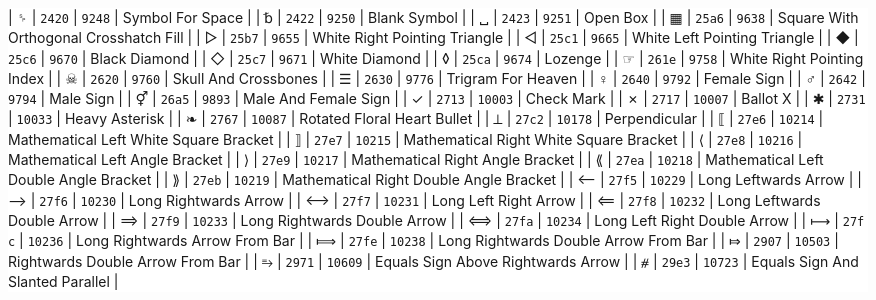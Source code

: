 | ␠ | `2420` | `9248` | Symbol For Space |
| ␢ | `2422` | `9250` | Blank Symbol |
| ␣ | `2423` | `9251` | Open Box |
| ▦ | `25a6` | `9638` | Square With Orthogonal Crosshatch Fill |
| ▷ | `25b7` | `9655` | White Right Pointing Triangle |
| ◁ | `25c1` | `9665` | White Left Pointing Triangle |
| ◆ | `25c6` | `9670` | Black Diamond |
| ◇ | `25c7` | `9671` | White Diamond |
| ◊ | `25ca` | `9674` | Lozenge |
| ☞ | `261e` | `9758` | White Right Pointing Index |
| ☠ | `2620` | `9760` | Skull And Crossbones |
| ☰ | `2630` | `9776` | Trigram For Heaven |
| ♀ | `2640` | `9792` | Female Sign |
| ♂ | `2642` | `9794` | Male Sign |
| ⚥ | `26a5` | `9893` | Male And Female Sign |
| ✓ | `2713` | `10003` | Check Mark |
| ✗ | `2717` | `10007` | Ballot X |
| ✱ | `2731` | `10033` | Heavy Asterisk |
| ❧ | `2767` | `10087` | Rotated Floral Heart Bullet |
| ⟂ | `27c2` | `10178` | Perpendicular |
| ⟦ | `27e6` | `10214` | Mathematical Left White Square Bracket |
| ⟧ | `27e7` | `10215` | Mathematical Right White Square Bracket |
| ⟨ | `27e8` | `10216` | Mathematical Left Angle Bracket |
| ⟩ | `27e9` | `10217` | Mathematical Right Angle Bracket |
| ⟪ | `27ea` | `10218` | Mathematical Left Double Angle Bracket |
| ⟫ | `27eb` | `10219` | Mathematical Right Double Angle Bracket |
| ⟵ | `27f5` | `10229` | Long Leftwards Arrow |
| ⟶ | `27f6` | `10230` | Long Rightwards Arrow |
| ⟷ | `27f7` | `10231` | Long Left Right Arrow |
| ⟸ | `27f8` | `10232` | Long Leftwards Double Arrow |
| ⟹ | `27f9` | `10233` | Long Rightwards Double Arrow |
| ⟺ | `27fa` | `10234` | Long Left Right Double Arrow |
| ⟼ | `27fc` | `10236` | Long Rightwards Arrow From Bar |
| ⟾ | `27fe` | `10238` | Long Rightwards Double Arrow From Bar |
| ⤇ | `2907` | `10503` | Rightwards Double Arrow From Bar |
| ⥱ | `2971` | `10609` | Equals Sign Above Rightwards Arrow |
| ⧣ | `29e3` | `10723` | Equals Sign And Slanted Parallel |